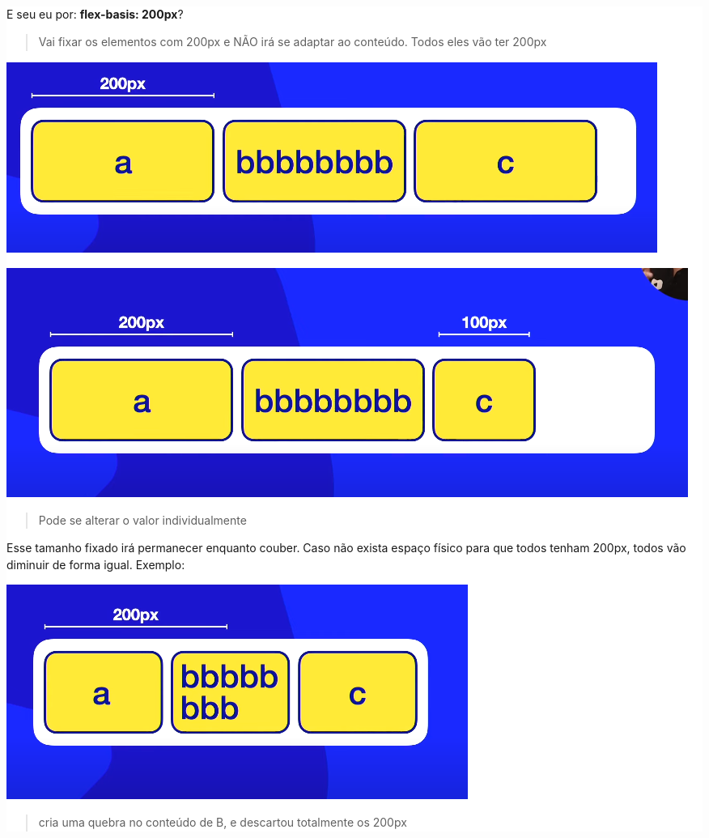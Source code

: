 E seu eu por: **flex-basis: 200px**?


>Vai fixar os elementos com 200px e NÃO irá se adaptar ao conteúdo. Todos eles vão ter 200px

![foto63](img/97.PNG)

![foto63](img/98.PNG)
> Pode se alterar o valor individualmente

Esse tamanho fixado irá permanecer enquanto couber. Caso não exista espaço físico para que todos tenham 200px, todos vão diminuir de forma igual. Exemplo:


![foto63](img/99.PNG)
> cria uma quebra no conteúdo de B, e descartou totalmente os 200px
